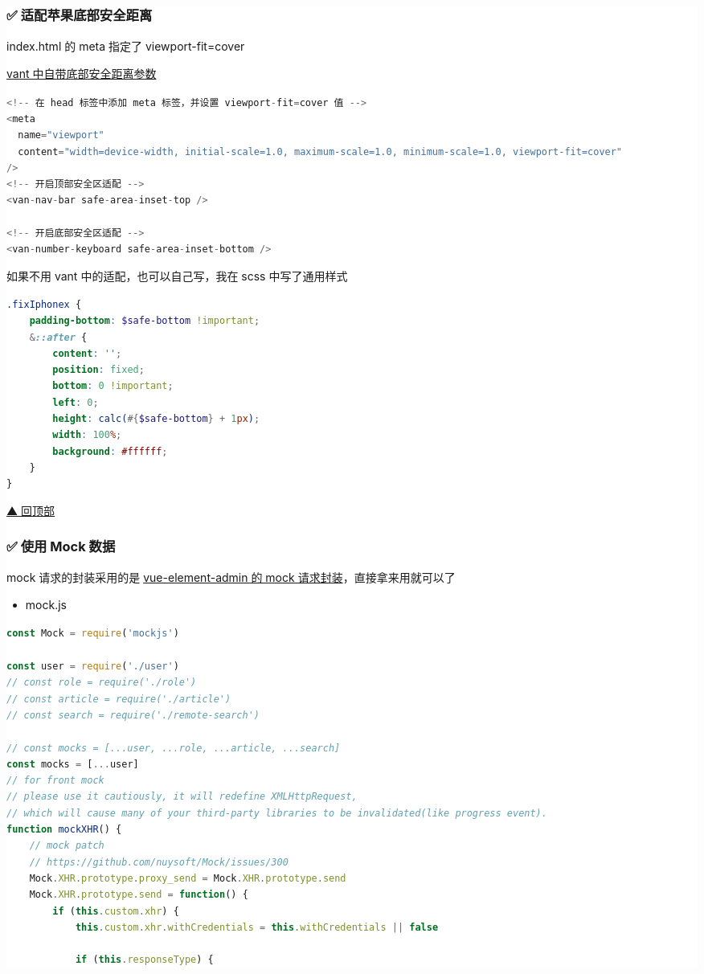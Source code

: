 ### <span id="phonex">✅ 适配苹果底部安全距离</span>

index.html 的 meta 指定了 viewport-fit=cover

[vant 中自带底部安全距离参数](https://youzan.github.io/vant/v3/#/zh-CN/advanced-usage)

```js
<!-- 在 head 标签中添加 meta 标签，并设置 viewport-fit=cover 值 -->
<meta
  name="viewport"
  content="width=device-width, initial-scale=1.0, maximum-scale=1.0, minimum-scale=1.0, viewport-fit=cover"
/>
<!-- 开启顶部安全区适配 -->
<van-nav-bar safe-area-inset-top />

<!-- 开启底部安全区适配 -->
<van-number-keyboard safe-area-inset-bottom />
```

如果不用 vant 中的适配，也可以自己写，我在 scss 中写了通用样式

```scss
.fixIphonex {
	padding-bottom: $safe-bottom !important;
	&::after {
		content: '';
		position: fixed;
		bottom: 0 !important;
		left: 0;
		height: calc(#{$safe-bottom} + 1px);
		width: 100%;
		background: #ffffff;
	}
}
```

[▲ 回顶部](#top)

### <span id="mock">✅ 使用 Mock 数据 </span>

mock 请求的封装采用的是 [vue-element-admin 的 mock 请求封装](https://panjiachen.github.io/vue-element-admin-site/zh/guide/essentials/mock-api.html#swagger)，直接拿来用就可以了

- mock.js

```js
const Mock = require('mockjs')

const user = require('./user')
// const role = require('./role')
// const article = require('./article')
// const search = require('./remote-search')

// const mocks = [...user, ...role, ...article, ...search]
const mocks = [...user]
// for front mock
// please use it cautiously, it will redefine XMLHttpRequest,
// which will cause many of your third-party libraries to be invalidated(like progress event).
function mockXHR() {
	// mock patch
	// https://github.com/nuysoft/Mock/issues/300
	Mock.XHR.prototype.proxy_send = Mock.XHR.prototype.send
	Mock.XHR.prototype.send = function() {
		if (this.custom.xhr) {
			this.custom.xhr.withCredentials = this.withCredentials || false

			if (this.responseType) {
```